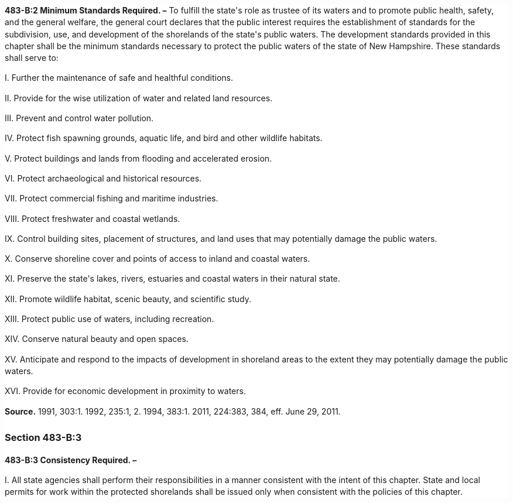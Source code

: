  **483-B:2 Minimum Standards Required. –** To fulfill the state's
role as trustee of its waters and to promote public health, safety, and
the general welfare, the general court declares that the public interest
requires the establishment of standards for the subdivision, use, and
development of the shorelands of the state's public waters. The
development standards provided in this chapter shall be the minimum
standards necessary to protect the public waters of the state of New
Hampshire. These standards shall serve to:
                                             
 I. Further the maintenance of safe and healthful conditions.
                                             
 II. Provide for the wise utilization of water and related land
resources.
                                             
 III. Prevent and control water pollution.
                                             
 IV. Protect fish spawning grounds, aquatic life, and bird and other
wildlife habitats.
                                             
 V. Protect buildings and lands from flooding and accelerated
erosion.
                                             
 VI. Protect archaeological and historical resources.
                                             
 VII. Protect commercial fishing and maritime industries.
                                             
 VIII. Protect freshwater and coastal wetlands.
                                             
 IX. Control building sites, placement of structures, and land uses
that may potentially damage the public waters.
                                             
 X. Conserve shoreline cover and points of access to inland and
coastal waters.
                                             
 XI. Preserve the state's lakes, rivers, estuaries and coastal waters
in their natural state.
                                             
 XII. Promote wildlife habitat, scenic beauty, and scientific study.
                                             
 XIII. Protect public use of waters, including recreation.
                                             
 XIV. Conserve natural beauty and open spaces.
                                             
 XV. Anticipate and respond to the impacts of development in
shoreland areas to the extent they may potentially damage the public
waters.
                                             
 XVI. Provide for economic development in proximity to waters.

**Source.** 1991, 303:1. 1992, 235:1, 2. 1994, 383:1. 2011, 224:383,
384, eff. June 29, 2011.

### Section 483-B:3

 **483-B:3 Consistency Required. –**
                                             
 I. All state agencies shall perform their responsibilities in a
manner consistent with the intent of this chapter. State and local
permits for work within the protected shorelands shall be issued only
when consistent with the policies of this chapter.
                                             
